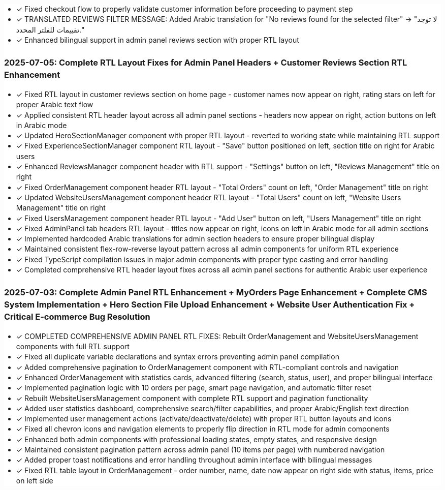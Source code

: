 - ✓ Fixed checkout flow to properly validate customer information before proceeding to payment step
- ✓ TRANSLATED REVIEWS FILTER MESSAGE: Added Arabic translation for "No reviews found for the selected filter" → "لا توجد تقييمات للفلتر المحدد."
- ✓ Enhanced bilingual support in admin panel reviews section with proper RTL layout

### 2025-07-05: Complete RTL Layout Fixes for Admin Panel Headers + Customer Reviews Section RTL Enhancement
- ✓ Fixed RTL layout in customer reviews section on home page - customer names now appear on right, rating stars on left for proper Arabic text flow
- ✓ Applied consistent RTL header layout across all admin panel sections - headers now appear on right, action buttons on left in Arabic mode
- ✓ Updated HeroSectionManager component with proper RTL layout - reverted to working state while maintaining RTL support
- ✓ Fixed ExperienceSectionManager component RTL layout - "Save" button positioned on left, section title on right for Arabic users
- ✓ Enhanced ReviewsManager component header with RTL support - "Settings" button on left, "Reviews Management" title on right
- ✓ Fixed OrderManagement component header RTL layout - "Total Orders" count on left, "Order Management" title on right
- ✓ Updated WebsiteUsersManagement component header RTL layout - "Total Users" count on left, "Website Users Management" title on right
- ✓ Fixed UsersManagement component header RTL layout - "Add User" button on left, "Users Management" title on right
- ✓ Fixed AdminPanel tab headers RTL layout - titles now appear on right, icons on left in Arabic mode for all admin sections
- ✓ Implemented hardcoded Arabic translations for admin section headers to ensure proper bilingual display
- ✓ Maintained consistent flex-row-reverse layout pattern across all admin components for uniform RTL experience
- ✓ Fixed TypeScript compilation issues in major admin components with proper type casting and error handling
- ✓ Completed comprehensive RTL header layout fixes across all admin panel sections for authentic Arabic user experience

### 2025-07-03: Complete Admin Panel RTL Enhancement + MyOrders Page Enhancement + Complete CMS System Implementation + Hero Section File Upload Enhancement + Website User Authentication Fix + Critical E-commerce Bug Resolution
- ✓ COMPLETED COMPREHENSIVE ADMIN PANEL RTL FIXES: Rebuilt OrderManagement and WebsiteUsersManagement components with full RTL support
- ✓ Fixed all duplicate variable declarations and syntax errors preventing admin panel compilation
- ✓ Added comprehensive pagination to OrderManagement component with RTL-compliant controls and navigation
- ✓ Enhanced OrderManagement with statistics cards, advanced filtering (search, status, user), and proper bilingual interface
- ✓ Implemented pagination logic with 10 orders per page, smart page navigation, and automatic filter reset
- ✓ Rebuilt WebsiteUsersManagement component with complete RTL support and pagination functionality
- ✓ Added user statistics dashboard, comprehensive search/filter capabilities, and proper Arabic/English text direction
- ✓ Implemented user management actions (activate/deactivate/delete) with proper RTL button layouts and icons
- ✓ Fixed all chevron icons and navigation elements to properly flip direction in RTL mode for admin components
- ✓ Enhanced both admin components with professional loading states, empty states, and responsive design
- ✓ Maintained consistent pagination pattern across admin panel (10 items per page) with numbered navigation
- ✓ Added proper toast notifications and error handling throughout admin interface with bilingual messages
- ✓ Fixed RTL table layout in OrderManagement - order number, name, date now appear on right side with status, items, price on left side
